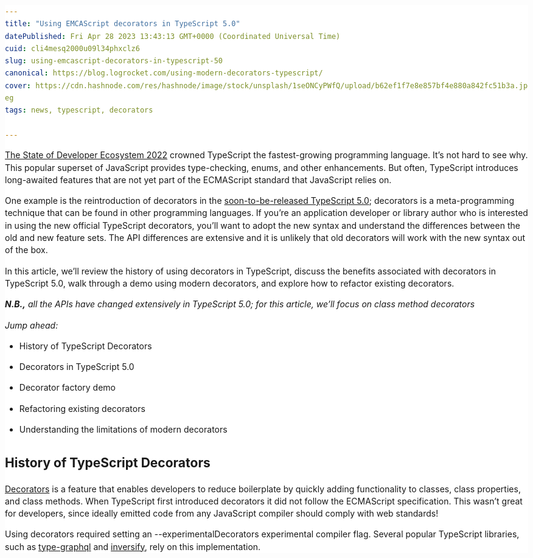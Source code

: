 ```yaml
---
title: "Using EMCAScript decorators in TypeScript 5.0"
datePublished: Fri Apr 28 2023 13:43:13 GMT+0000 (Coordinated Universal Time)
cuid: cli4mesq2000u09l34phxclz6
slug: using-emcascript-decorators-in-typescript-50
canonical: https://blog.logrocket.com/using-modern-decorators-typescript/
cover: https://cdn.hashnode.com/res/hashnode/image/stock/unsplash/1seONCyPWfQ/upload/b62ef1f7e8e857bf4e880a842fc51b3a.jpeg
tags: news, typescript, decorators

---
```


[The State of Developer Ecosystem 2022](https://www.jetbrains.com/lp/devecosystem-2022/) crowned TypeScript the fastest-growing programming language. It’s not hard to see why. This popular superset of JavaScript provides type-checking, enums, and other enhancements. But often, TypeScript introduces long-awaited features that are not yet part of the ECMAScript standard that JavaScript relies on.

One example is the reintroduction of decorators in the [soon-to-be-released TypeScript 5.0](https://devblogs.microsoft.com/typescript/announcing-typescript-5-0-rc/); decorators is a meta-programming technique that can be found in other programming languages. If you’re an application developer or library author who is interested in using the new official TypeScript decorators, you’ll want to adopt the new syntax and understand the differences between the old and new feature sets. The API differences are extensive and it is unlikely that old decorators will work with the new syntax out of the box.

In this article, we’ll review the history of using decorators in TypeScript, discuss the benefits associated with decorators in TypeScript 5.0, walk through a demo using modern decorators, and explore how to refactor existing decorators.

***N.B.,*** *all the APIs have changed extensively in TypeScript 5.0; for this article, we’ll focus on class method decorators*

*Jump ahead:*

* History of TypeScript Decorators
    
* Decorators in TypeScript 5.0
    
* Decorator factory demo
    
* Refactoring existing decorators
    
* Understanding the limitations of modern decorators
    

## History of TypeScript Decorators

[Decorators](https://www.typescriptlang.org/docs/handbook/decorators.html) is a feature that enables developers to reduce boilerplate by quickly adding functionality to classes, class properties, and class methods. When TypeScript first introduced decorators it did not follow the ECMAScript specification. This wasn’t great for developers, since ideally emitted code from any JavaScript compiler should comply with web standards!

Using decorators required setting an --experimentalDecorators experimental compiler flag. Several popular TypeScript libraries, such as [type-graphql](https://typegraphql.com/) and [inversify](https://inversify.io/), rely on this implementation.
